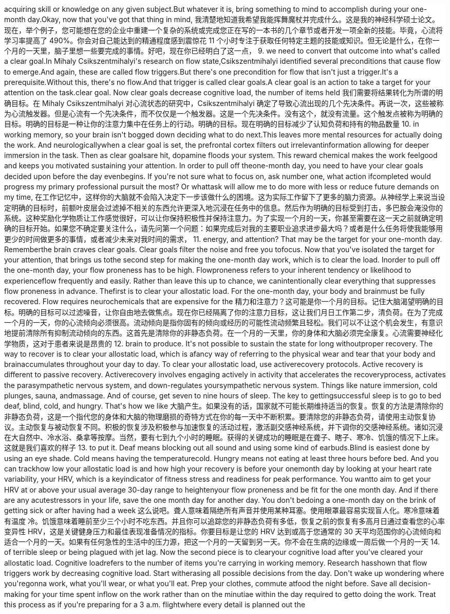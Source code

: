 acquiring skill or knowledge on any given subject.But whatever it is, bring something to mind to accomplish during your one-month day.Okay, now that you've got that thing in mind, 我清楚地知道我希望我能挥舞魔杖并完成什么。这是我的神经科学硕士论文。现在，举个例子，您可能想在您的企业中重建一个复杂的系统或完成您正在写的一本书的几个章节或者开发一项全新的技能。毕竟，心流将学习率提高了 490%。你会对自己能达到的精通程度感到震惊花 11 个小时专注于获取任何特定主题的技能或知识。但无论是什么，在你一个月的一天里，脑子里想一些要完成的事情。好吧，现在你已经明白了这一点， 9\. we need to convert that outcome into what's called a clear goal.In Mihaly Csikszentmihalyi's research on flow state,Csikszentmihalyi identified several preconditions that cause flow to emerge.And again, these are called flow triggers.But there's one precondition for flow that isn't just a trigger.It's a prerequisite.Without this, there's no flow.And that trigger is called clear goals.A clear goal is an action to take a target for your attention on the task.clear goal. Now clear goals decrease cognitive load, the number of items held 我们需要将结果转化为所谓的明确目标。在 Mihaly Csikszentmihalyi 对心流状态的研究中，Csikszentmihalyi 确定了导致心流出现的几个先决条件。再说一次，这些被称为心流触发器。但是心流有一个先决条件，而不仅仅是一个触发器。这是一个先决条件。没有这个，就没有流量。这个触发点被称为明确的目标。明确的目标是一种让你的注意力集中在任务上的行动。明确的目标。现在明确的目标减少了认知负荷和持有的物品数量 10\. in working memory, so your brain isn't bogged down deciding what to do next.This leaves more mental resources for actually doing the work. And neurologicallywhen a clear goal is set, the prefrontal cortex filters out irrelevantinformation allowing for deeper immersion in the task. Then as clear goalsare hit, dopamine floods your system. This reward chemical makes the work feelgood and keeps you motivated sustaining your attention. In order to pull off theone-month day, you need to have your clear goals decided upon before the day evenbegins. If you're not sure what to focus on, ask number one, what action ifcompleted would progress my primary professional pursuit the most? Or whattask will allow me to do more with less or reduce future demands on my time, 在工作记忆中，这样你的大脑就不会陷入决定下一步该做什么的困境。这为实际工作留下了更多的脑力资源。从神经学上来说当设定明确的目标时，前额叶皮层会过滤掉不相关的东西允许更深入地沉浸在任务中的信息。然后作为明确的目标受到打击，多巴胺会淹没你的系统。这种奖励化学物质让工作感觉很好，可以让你保持积极性并保持注意力。为了实现一个月的一天，你甚至需要在这一天之前就确定明确的目标开始。如果您不确定要关注什么，请先问第一个问题：如果完成后对我的主要职业追求进步最大吗？或者是什么任务将使我能够用更少的时间做更多的事情，或者减少未来对我时间的需求， 11\. energy, and attention? That may be the target for your one-month day. Rememberthe brain craves clear goals. Clear goals filter the noise and free you tofocus. Now that you've isolated the target for your attention, that brings us tothe second step for making the one-month day work, which is to clear the load. Inorder to pull off the one-month day, your flow proneness has to be high. Flowproneness refers to your inherent tendency or likelihood to experienceflow frequently and easily. Rather than leave this up to chance, we canintentionally clear everything that suppresses flow proneness in advance. Thefirst is to clear your allostatic load. For the one-month day, your body and brainmust be fully recovered. Flow requires neurochemicals that are expensive for the 精力和注意力？这可能是你一个月的目标。记住大脑渴望明确的目标。明确的目标可以过滤噪音，让你自由地去做焦点。现在你已经隔离了你的注意力目标，这让我们月日工作第二步，清负荷。在为了完成一个月的一天，你的心流倾向必须很高。流动倾向是指你固有的倾向或经历的可能性流动频繁且轻松。我们可以不让这个机会发生，有意识地提前清除所有抑制流动倾向的东西。这首先是清除你的非静态负荷。在一个月的一天里，你的身体和大脑必须完全康复。心流需要神经化学物质，这对于患者来说是昂贵的 12\. brain to produce. It's not possible to sustain the state for long withoutproper recovery. The way to recover is to clear your allostatic load, which is afancy way of referring to the physical wear and tear that your body and brainaccumulates throughout your day to day. To clear your allostatic load, use activerecovery protocols. Active recovery is different to passive recovery. Activerecovery involves engaging actively in activity that accelerates the recoveryprocess, activates the parasympathetic nervous system, and down-regulates yoursympathetic nervous system. Things like nature immersion, cold plunges, sauna, andmassage. And of course, get seven to nine hours of sleep. The key to gettingsuccessful sleep is to go to bed deaf, blind, cold, and hungry. That's how we like 大脑产生。如果没有的话，国家就不可能长期维持适当的恢复。恢复的方法是清除你的非静态负荷，这是一个指代您的身体和大脑的物理磨损的奇特方式在你的每一天中不断积累。要清除您的非静态负荷，请使用主动恢复协议。主动恢复与被动恢复不同。积极的恢复涉及积极参与加速恢复的活动过程，激活副交感神经系统，并下调你的交感神经系统。诸如沉浸在大自然中、冷水浴、桑拿等按摩。当然，要有七到九个小时的睡眠。获得的关键成功的睡眠是在聋子、瞎子、寒冷、饥饿的情况下上床。这就是我们喜欢的样子 13\. to put it. Deaf means blocking out all sound and using some kind of earbuds.Blind is easiest done by using an eye shade. Cold means having the temperaturecold. Hungry means not eating at least three hours before bed. And you can trackhow low your allostatic load is and how high your recovery is before your onemonth day by looking at your heart rate variability, your HRV, which is a keyindicator of fitness stress and readiness for peak performance. You wantto aim to get your HRV at or above your usual average 30-day range to heightenyour flow proneness and be fit for the one month day. And if there are any acutestressors in your life, save the one month day for another day. You don't bedoing a one-month day on the brink of getting sick or after having had a week 这么说吧。聋人意味着隔绝所有声音并使用某种耳塞。使用眼罩最容易实现盲人化。寒冷意味着有温度 冷。饥饿意味着睡前至少三个小时不吃东西。并且你可以追踪您的非静态负荷有多低，恢复之前的恢复有多高月日通过查看您的心率变异性 HRV，这是关键健身压力和最佳表现准备情况的指标。你要目标是让您的 HRV 达到或高于您通常的 30 天平均范围你的心流倾向和适合一个月的一天。如果有任何急性的生活中的压力源，把这一个月的一天留到另一天。你不会在生病的边缘或一周后做一个月的一天 14\. of terrible sleep or being plagued with jet lag. Now the second piece is to clearyour cognitive load after you've cleared your allostatic load. Cognitive loadrefers to the number of items you're carrying in working memory. Research hasshown that flow triggers work by decreasing cognitive load. Start witherasing all possible decisions from the day. Don't wake up wondering where you'regonna work, what you'll wear, or what you'll eat. Prep your clothes, commute atfood the night before. Save all decision-making for your time spent inflow on the work rather than on the minutiae within the day required to getto doing the work. Treat this process as if you're preparing for a 3 a.m. flightwhere every detail is planned out the